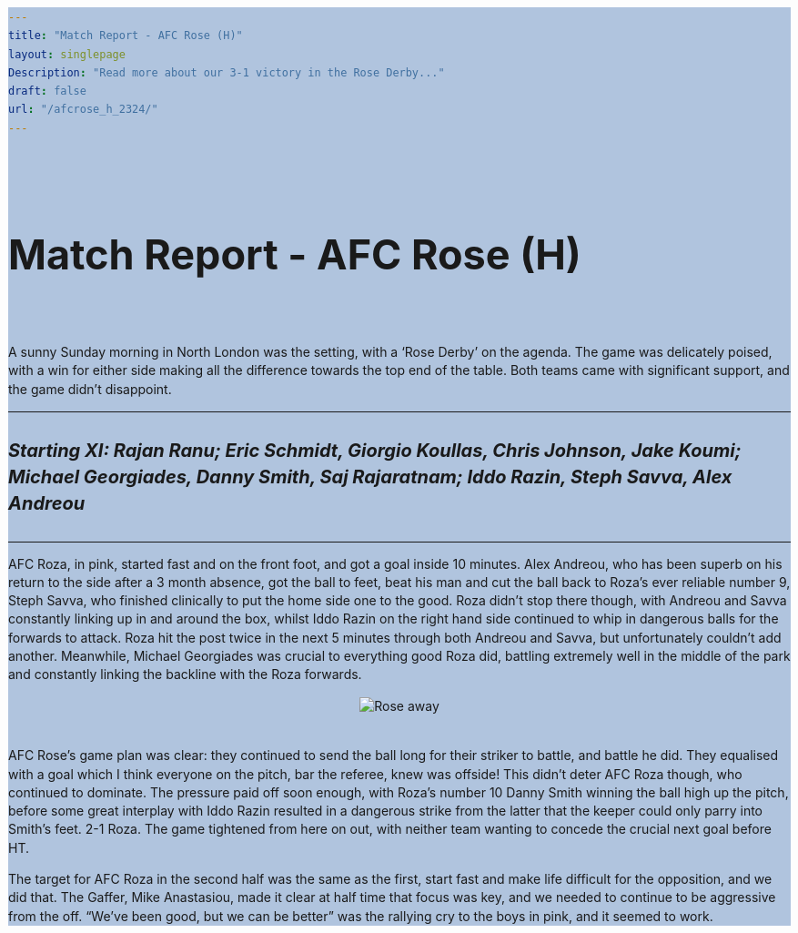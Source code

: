 ```yaml
---
title: "Match Report - AFC Rose (H)"
layout: singlepage
Description: "Read more about our 3-1 victory in the Rose Derby..."
draft: false
url: "/afcrose_h_2324/"
---
```

<body style="background-color: lightsteelblue;">
<br>
<h1 style="font-size: 45px; font-weight: bold">Match Report - AFC Rose (H) </h1>

<br/>

A sunny Sunday morning in North London was the setting, with a ‘Rose Derby’ on the agenda. The game was delicately poised, with a win for either side making all the difference towards the top end of the table. Both teams came with significant support, and the game didn’t disappoint.  
<hr>
<h4 align="left" class="tbh4" style="font-style: italic; font-size: 20px">
Starting XI: Rajan Ranu; Eric Schmidt, Giorgio Koullas, Chris Johnson, Jake Koumi; Michael Georgiades, Danny Smith, Saj Rajaratnam; Iddo Razin, Steph Savva, Alex Andreou
</h4>
<hr>

AFC Roza, in pink, started fast and on the front foot, and got a goal inside 10 minutes. Alex Andreou, who has been superb on his return to the side after a 3 month absence, got the ball to feet, beat his man and cut the ball back to Roza’s ever reliable number 9, Steph Savva, who finished clinically to put the home side one to the good. Roza didn’t stop there though, with Andreou and Savva constantly linking up in and around the box, whilst Iddo Razin on the right hand side continued to whip in dangerous balls for the forwards to attack. Roza hit the post twice in the next 5 minutes through both Andreou and Savva, but unfortunately couldn’t add another. Meanwhile, Michael Georgiades was crucial to everything good Roza did, battling extremely well in the middle of the park and constantly linking the backline with the Roza forwards.

<div style="text-align: center;">
<img src="../Images/rose1.jpeg" width="60%" alt="Rose away" />
</div>
<br>

AFC Rose’s game plan was clear: they continued to send the ball long for their striker to battle, and battle he did. They equalised with a goal which I think everyone on the pitch, bar the referee, knew was offside! This didn’t deter AFC Roza though, who continued to dominate. The pressure paid off soon enough, with Roza’s number 10 Danny Smith winning the ball high up the pitch, before some great interplay with Iddo Razin resulted in a dangerous strike from the latter that the keeper could only parry into Smith’s feet. 2-1 Roza. The game tightened from here on out, with neither team wanting to concede the crucial next goal before HT.

The target for AFC Roza in the second half was the same as the first, start fast and make life difficult for the opposition, and we did that. The Gaffer, Mike Anastasiou, made it clear at half time that focus was key, and we needed to continue to be aggressive from the off. “We’ve been good, but we can be better” was the rallying cry to the boys in pink, and it seemed to work.
